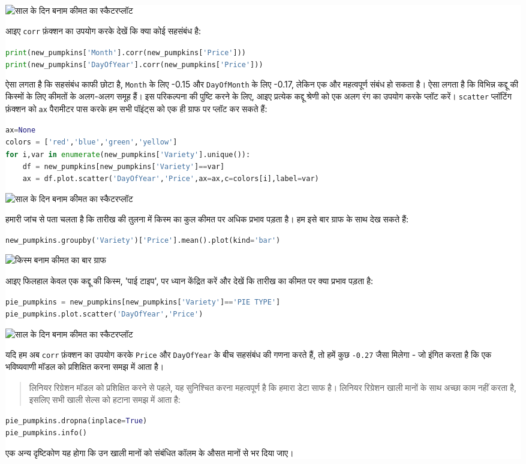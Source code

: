 <img alt="साल के दिन बनाम कीमत का स्कैटरप्लॉट" src="images/scatter-dayofyear.png" width="50%" /> 

आइए `corr` फ़ंक्शन का उपयोग करके देखें कि क्या कोई सहसंबंध है:

```python
print(new_pumpkins['Month'].corr(new_pumpkins['Price']))
print(new_pumpkins['DayOfYear'].corr(new_pumpkins['Price']))
```

ऐसा लगता है कि सहसंबंध काफी छोटा है, `Month` के लिए -0.15 और `DayOfMonth` के लिए -0.17, लेकिन एक और महत्वपूर्ण संबंध हो सकता है। ऐसा लगता है कि विभिन्न कद्दू की किस्मों के लिए कीमतों के अलग-अलग समूह हैं। इस परिकल्पना की पुष्टि करने के लिए, आइए प्रत्येक कद्दू श्रेणी को एक अलग रंग का उपयोग करके प्लॉट करें। `scatter` प्लॉटिंग फ़ंक्शन को `ax` पैरामीटर पास करके हम सभी पॉइंट्स को एक ही ग्राफ पर प्लॉट कर सकते हैं:

```python
ax=None
colors = ['red','blue','green','yellow']
for i,var in enumerate(new_pumpkins['Variety'].unique()):
    df = new_pumpkins[new_pumpkins['Variety']==var]
    ax = df.plot.scatter('DayOfYear','Price',ax=ax,c=colors[i],label=var)
```

<img alt="साल के दिन बनाम कीमत का स्कैटरप्लॉट" src="images/scatter-dayofyear-color.png" width="50%" /> 

हमारी जांच से पता चलता है कि तारीख की तुलना में किस्म का कुल कीमत पर अधिक प्रभाव पड़ता है। हम इसे बार ग्राफ के साथ देख सकते हैं:

```python
new_pumpkins.groupby('Variety')['Price'].mean().plot(kind='bar')
```

<img alt="किस्म बनाम कीमत का बार ग्राफ" src="images/price-by-variety.png" width="50%" /> 

आइए फिलहाल केवल एक कद्दू की किस्म, 'पाई टाइप', पर ध्यान केंद्रित करें और देखें कि तारीख का कीमत पर क्या प्रभाव पड़ता है:

```python
pie_pumpkins = new_pumpkins[new_pumpkins['Variety']=='PIE TYPE']
pie_pumpkins.plot.scatter('DayOfYear','Price') 
```
<img alt="साल के दिन बनाम कीमत का स्कैटरप्लॉट" src="images/pie-pumpkins-scatter.png" width="50%" /> 

यदि हम अब `corr` फ़ंक्शन का उपयोग करके `Price` और `DayOfYear` के बीच सहसंबंध की गणना करते हैं, तो हमें कुछ `-0.27` जैसा मिलेगा - जो इंगित करता है कि एक भविष्यवाणी मॉडल को प्रशिक्षित करना समझ में आता है।

> लिनियर रिग्रेशन मॉडल को प्रशिक्षित करने से पहले, यह सुनिश्चित करना महत्वपूर्ण है कि हमारा डेटा साफ है। लिनियर रिग्रेशन खाली मानों के साथ अच्छा काम नहीं करता है, इसलिए सभी खाली सेल्स को हटाना समझ में आता है:

```python
pie_pumpkins.dropna(inplace=True)
pie_pumpkins.info()
```

एक अन्य दृष्टिकोण यह होगा कि उन खाली मानों को संबंधित कॉलम के औसत मानों से भर दिया जाए।
